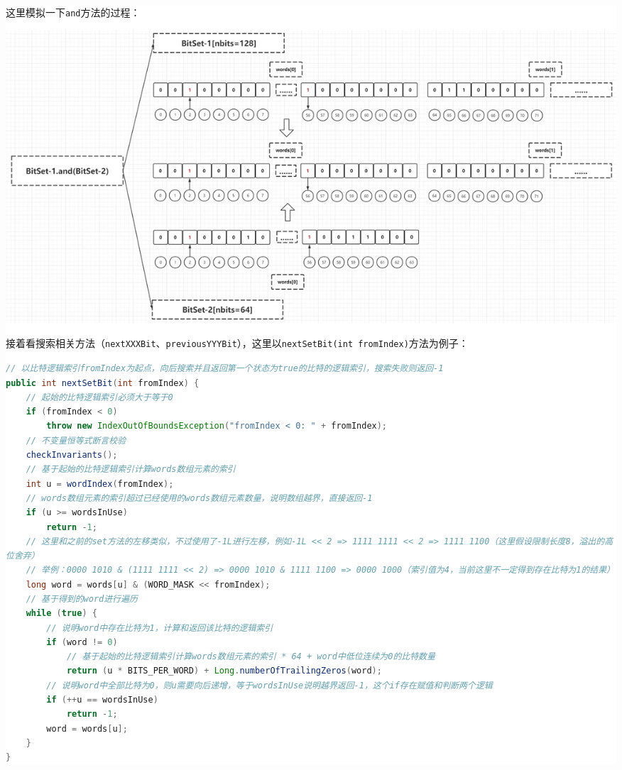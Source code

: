 这里模拟一下`and`方法的过程：

![img_7.png](imgs/1008.png)

接着看搜索相关方法（`nextXXXBit`、`previousYYYBit`），这里以`nextSetBit(int fromIndex)`方法为例子：

```java
// 以比特逻辑索引fromIndex为起点，向后搜索并且返回第一个状态为true的比特的逻辑索引，搜索失败则返回-1
public int nextSetBit(int fromIndex) {
    // 起始的比特逻辑索引必须大于等于0
    if (fromIndex < 0)
        throw new IndexOutOfBoundsException("fromIndex < 0: " + fromIndex);
    // 不变量恒等式断言校验
    checkInvariants();
    // 基于起始的比特逻辑索引计算words数组元素的索引
    int u = wordIndex(fromIndex);
    // words数组元素的索引超过已经使用的words数组元素数量，说明数组越界，直接返回-1
    if (u >= wordsInUse)
        return -1;
    // 这里和之前的set方法的左移类似，不过使用了-1L进行左移，例如-1L << 2 => 1111 1111 << 2 => 1111 1100（这里假设限制长度8，溢出的高位舍弃）
    // 举例：0000 1010 & (1111 1111 << 2) => 0000 1010 & 1111 1100 => 0000 1000（索引值为4，当前这里不一定得到存在比特为1的结果）
    long word = words[u] & (WORD_MASK << fromIndex);
    // 基于得到的word进行遍历
    while (true) {
        // 说明word中存在比特为1，计算和返回该比特的逻辑索引
        if (word != 0)
            // 基于起始的比特逻辑索引计算words数组元素的索引 * 64 + word中低位连续为0的比特数量
            return (u * BITS_PER_WORD) + Long.numberOfTrailingZeros(word);
        // 说明word中全部比特为0，则u需要向后递增，等于wordsInUse说明越界返回-1，这个if存在赋值和判断两个逻辑
        if (++u == wordsInUse)
            return -1;
        word = words[u];
    }
}
```
